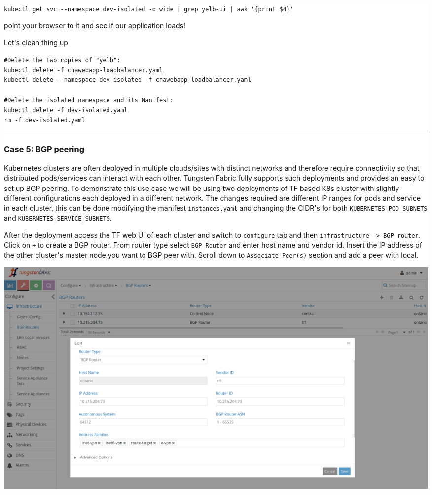     kubectl get svc --namespace dev-isolated -o wide | grep yelb-ui | awk '{print $4}'

point your browser to it and see if our application loads!

Let's clean thing up

    #Delete the two copies of "yelb":
    kubectl delete -f cnawebapp-loadbalancer.yaml
    kubectl delete --namespace dev-isolated -f cnawebapp-loadbalancer.yaml

    #Delete the isolated namespace and its Manifest:
    kubectl delete -f dev-isolated.yaml
    rm -f dev-isolated.yaml


----

### Case 5: BGP peering

Kubernetes clusters are often deployed in multiple clouds/sites with distinct networks and therefore require connectivity so that distributed pods/services can interact with each other. Tungsten Fabric fully supports such deployments and provides an easy to set up BGP peering. To demonstrate this use case we will be using two deployments of TF based K8s cluster with slightly different configurations each deployed in a different network. The changes required are different IP ranges for pods and service in each cluster, this can be done modifying the manifest `instances.yaml` and changing the CIDR's for both `KUBERNETES_POD_SUBNETS` and `KUBERNETES_SERVICE_SUBNETS`.

After the deployment access the TF web UI of each cluster and switch to `configure` tab and then `infrastructure -> BGP router`. Click on `+` to create a BGP router. From router type select `BGP Router` and enter host name and vendor id. Insert the IP address of the other cluster's master node you want to BGP peer with. Scroll down to `Associate Peer(s)` section and add a peer with local.

![](bgp-peer.png)
